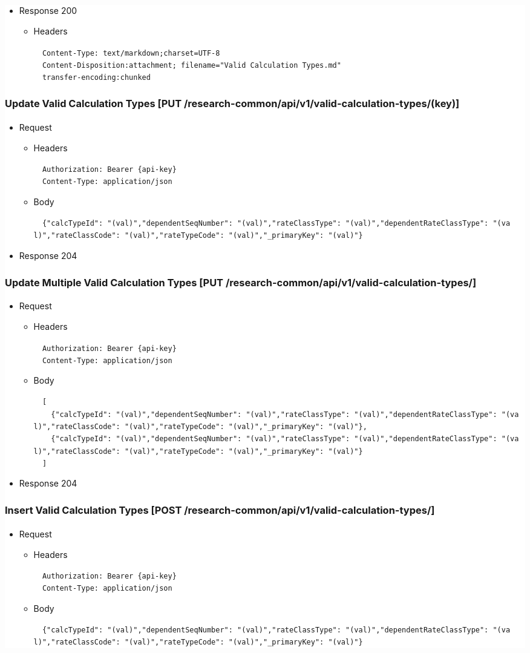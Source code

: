 + Response 200
    + Headers

            Content-Type: text/markdown;charset=UTF-8
            Content-Disposition:attachment; filename="Valid Calculation Types.md"
            transfer-encoding:chunked
### Update Valid Calculation Types [PUT /research-common/api/v1/valid-calculation-types/(key)]

+ Request

    + Headers

            Authorization: Bearer {api-key}   
            Content-Type: application/json

    + Body
    
            {"calcTypeId": "(val)","dependentSeqNumber": "(val)","rateClassType": "(val)","dependentRateClassType": "(val)","rateClassCode": "(val)","rateTypeCode": "(val)","_primaryKey": "(val)"}
			
+ Response 204

### Update Multiple Valid Calculation Types [PUT /research-common/api/v1/valid-calculation-types/]

+ Request

    + Headers

            Authorization: Bearer {api-key}   
            Content-Type: application/json

    + Body
    
            [
              {"calcTypeId": "(val)","dependentSeqNumber": "(val)","rateClassType": "(val)","dependentRateClassType": "(val)","rateClassCode": "(val)","rateTypeCode": "(val)","_primaryKey": "(val)"},
              {"calcTypeId": "(val)","dependentSeqNumber": "(val)","rateClassType": "(val)","dependentRateClassType": "(val)","rateClassCode": "(val)","rateTypeCode": "(val)","_primaryKey": "(val)"}
            ]
			
+ Response 204
### Insert Valid Calculation Types [POST /research-common/api/v1/valid-calculation-types/]

+ Request

    + Headers

            Authorization: Bearer {api-key}   
            Content-Type: application/json

    + Body
    
            {"calcTypeId": "(val)","dependentSeqNumber": "(val)","rateClassType": "(val)","dependentRateClassType": "(val)","rateClassCode": "(val)","rateTypeCode": "(val)","_primaryKey": "(val)"}
			